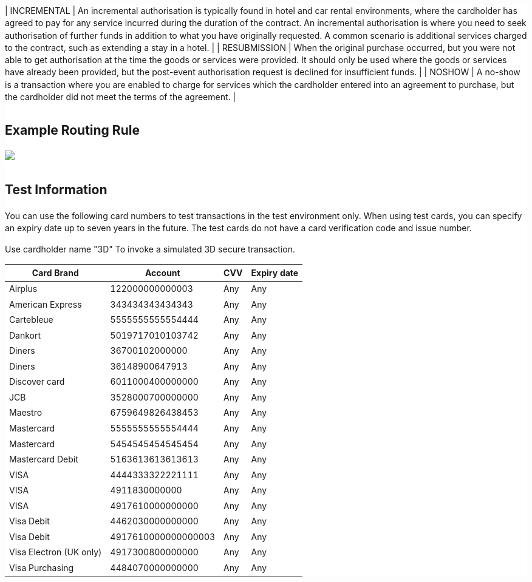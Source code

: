 | INCREMENTAL               | An incremental authorisation is typically found in hotel and car rental environments, where the cardholder has agreed to pay for any service incurred during the duration of the contract. An incremental authorisation is where you need to seek authorisation of further funds in addition to what you have originally requested. A common scenario is additional services charged to the contract, such as extending a stay in a hotel. |
| RESUBMISSION              | When the original purchase occurred, but you were not able to get authorisation at the time the goods or services were provided. It should only be used where the goods or services have already been provided, but the post-event authorisation request is declined for insufficient funds.                                                                                                                                               |
| NOSHOW                    | A no-show is a transaction where you are enabled to charge for services which the cardholder entered into an agreement to purchase, but the cardholder did not meet the terms of the agreement.                                                                                                                                                                                                                                            |

## Example Routing Rule

![](/img/providers/routing/worldpay.png)

## Test Information

You can use the following card numbers to test transactions in the test environment only. When using test cards, you can specify an expiry date up to seven years in the future. The test cards do not have a card verification code and issue number.

Use cardholder name "3D" To invoke a simulated 3D secure transaction.

| Card Brand              | Account             | CVV | Expiry date |
|-------------------------|---------------------|-----|-------------|
| Airplus                 | 122000000000003     | Any | Any         |
| American Express        | 343434343434343     | Any | Any         |
| Cartebleue              | 5555555555554444    | Any | Any         |
| Dankort                 | 5019717010103742    | Any | Any         |
| Diners                  | 36700102000000      | Any | Any         |
| Diners                  | 36148900647913      | Any | Any         |
| Discover card           | 6011000400000000    | Any | Any         |
| JCB                     | 3528000700000000    | Any | Any         |
| Maestro                 | 6759649826438453    | Any | Any         |
| Mastercard              | 5555555555554444    | Any | Any         |
| Mastercard              | 5454545454545454    | Any | Any         |
| Mastercard Debit        | 5163613613613613    | Any | Any         |
| VISA                    | 4444333322221111    | Any | Any         |
| VISA                    | 4911830000000       | Any | Any         |
| VISA                    | 4917610000000000    | Any | Any         |
| Visa Debit              | 4462030000000000    | Any | Any         |
| Visa Debit              | 4917610000000000003 | Any | Any         |
| Visa Electron (UK only) | 4917300800000000    | Any | Any         |
| Visa Purchasing         | 4484070000000000    | Any | Any         |
